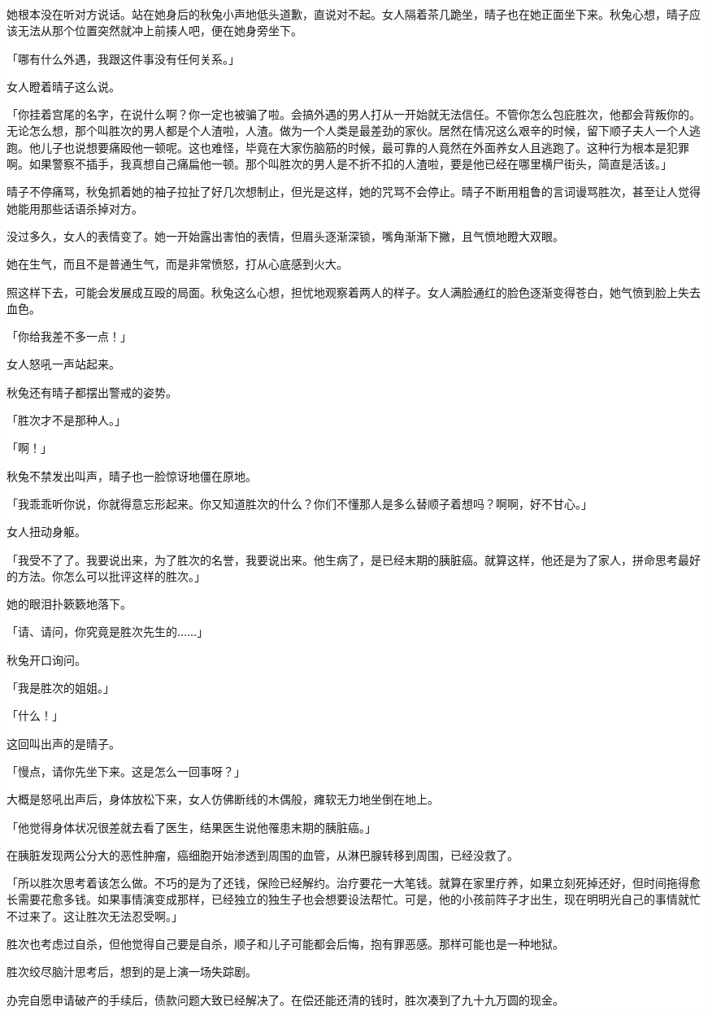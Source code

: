 她根本没在听对方说话。站在她身后的秋兔小声地低头道歉，直说对不起。女人隔着茶几跪坐，晴子也在她正面坐下来。秋兔心想，晴子应该无法从那个位置突然就冲上前揍人吧，便在她身旁坐下。

「哪有什么外遇，我跟这件事没有任何关系。」

女人瞪着晴子这么说。

「你挂着宫尾的名字，在说什么啊？你一定也被骗了啦。会搞外遇的男人打从一开始就无法信任。不管你怎么包庇胜次，他都会背叛你的。无论怎么想，那个叫胜次的男人都是个人渣啦，人渣。做为一个人类是最差劲的家伙。居然在情况这么艰辛的时候，留下顺子夫人一个人逃跑。他儿子也说想要痛殴他一顿呢。这也难怪，毕竟在大家伤脑筋的时候，最可靠的人竟然在外面养女人且逃跑了。这种行为根本是犯罪啊。如果警察不插手，我真想自己痛扁他一顿。那个叫胜次的男人是不折不扣的人渣啦，要是他已经在哪里横尸街头，简直是活该。」

晴子不停痛骂，秋兔抓着她的袖子拉扯了好几次想制止，但光是这样，她的咒骂不会停止。晴子不断用粗鲁的言词谩骂胜次，甚至让人觉得她能用那些话语杀掉对方。

没过多久，女人的表情变了。她一开始露出害怕的表情，但眉头逐渐深锁，嘴角渐渐下撇，且气愤地瞪大双眼。

她在生气，而且不是普通生气，而是非常愤怒，打从心底感到火大。

照这样下去，可能会发展成互殴的局面。秋兔这么心想，担忧地观察着两人的样子。女人满脸通红的脸色逐渐变得苍白，她气愤到脸上失去血色。

「你给我差不多一点！」

女人怒吼一声站起来。

秋兔还有晴子都摆出警戒的姿势。

「胜次才不是那种人。」

「啊！」

秋兔不禁发出叫声，晴子也一脸惊讶地僵在原地。

「我乖乖听你说，你就得意忘形起来。你又知道胜次的什么？你们不懂那人是多么替顺子着想吗？啊啊，好不甘心。」

女人扭动身躯。

「我受不了了。我要说出来，为了胜次的名誉，我要说出来。他生病了，是已经末期的胰脏癌。就算这样，他还是为了家人，拼命思考最好的方法。你怎么可以批评这样的胜次。」

她的眼泪扑簌簌地落下。

「请、请问，你究竟是胜次先生的……」

秋兔开口询问。

「我是胜次的姐姐。」

「什么！」

这回叫出声的是晴子。

「慢点，请你先坐下来。这是怎么一回事呀？」

大概是怒吼出声后，身体放松下来，女人仿佛断线的木偶般，瘫软无力地坐倒在地上。

「他觉得身体状况很差就去看了医生，结果医生说他罹患末期的胰脏癌。」

在胰脏发现两公分大的恶性肿瘤，癌细胞开始渗透到周围的血管，从淋巴腺转移到周围，已经没救了。

「所以胜次思考着该怎么做。不巧的是为了还钱，保险已经解约。治疗要花一大笔钱。就算在家里疗养，如果立刻死掉还好，但时间拖得愈长需要花愈多钱。如果事情演变成那样，已经独立的独生子也会想要设法帮忙。可是，他的小孩前阵子才出生，现在明明光自己的事情就忙不过来了。这让胜次无法忍受啊。」

胜次也考虑过自杀，但他觉得自己要是自杀，顺子和儿子可能都会后悔，抱有罪恶感。那样可能也是一种地狱。

胜次绞尽脑汁思考后，想到的是上演一场失踪剧。

办完自愿申请破产的手续后，债款问题大致已经解决了。在偿还能还清的钱时，胜次凑到了九十九万圆的现金。
